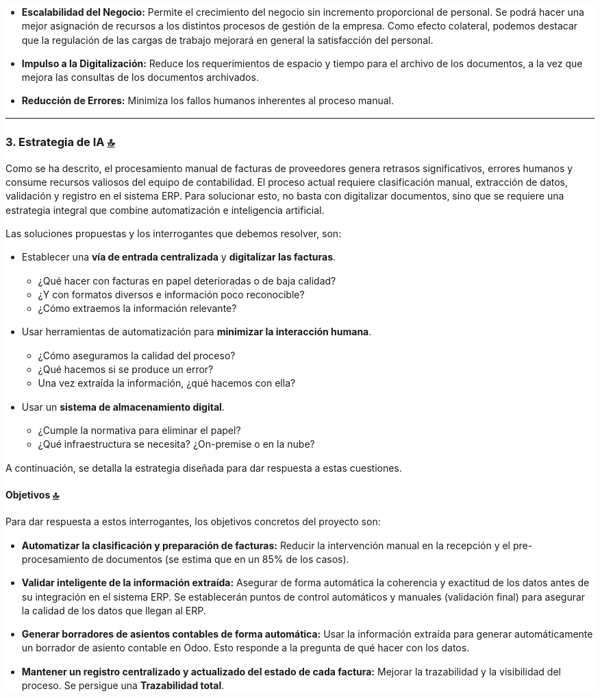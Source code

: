 - **Escalabilidad del Negocio:** Permite el crecimiento del negocio sin incremento proporcional de personal. Se podrá hacer una mejor asignación de recursos a los distintos procesos de gestión de la empresa. Como efecto colateral, podemos destacar que la regulación de las cargas de trabajo mejorará en general la satisfacción del personal.

- **Impulso a la Digitalización:** Reduce los requerimientos de espacio y tiempo para el archivo de los documentos, a la vez que mejora las consultas de los documentos archivados.

- **Reducción de Errores:** Minimiza los fallos humanos inherentes al proceso manual.

-----

<div id="estrategia-de-ia"/>

### 3\. Estrategia de IA [:top:](#top)
Como se ha descrito, el procesamiento manual de facturas de proveedores genera retrasos significativos, errores humanos y consume recursos valiosos del equipo de contabilidad. El proceso actual requiere clasificación manual, extracción de datos, validación y registro en el sistema ERP. Para solucionar esto, no basta con digitalizar documentos, sino que se requiere una estrategia integral que combine automatización e inteligencia artificial.

Las soluciones propuestas y los interrogantes que debemos resolver, son:
- Establecer una **vía de entrada centralizada** y **digitalizar las facturas**.
    - ¿Qué hacer con facturas en papel deterioradas o de baja calidad?
    - ¿Y con formatos diversos e información poco reconocible?
    - ¿Cómo extraemos la información relevante?

- Usar herramientas de automatización para **minimizar la interacción humana**.
    - ¿Cómo aseguramos la calidad del proceso?
    - ¿Qué hacemos si se produce un error?
    - Una vez extraída la información, ¿qué hacemos con ella?

- Usar un **sistema de almacenamiento digital**.
    - ¿Cumple la normativa para eliminar el papel?
    - ¿Qué infraestructura se necesita? ¿On-premise o en la nube?

A continuación, se detalla la estrategia diseñada para dar respuesta a estas cuestiones.

<div id="objetivos"/>

#### Objetivos [:top:](#top)
Para dar respuesta a estos interrogantes, los objetivos concretos del proyecto son:

- **Automatizar la clasificación y preparación de facturas:** Reducir la intervención manual en la recepción y el pre-procesamiento de documentos (se estima que en un 85% de los casos).

- **Validar inteligente de la información extraída:** Asegurar de forma automática la coherencia y exactitud de los datos antes de su integración en el sistema ERP.
Se establecerán puntos de control automáticos y manuales (validación final) para asegurar la calidad de los datos que llegan al ERP.

- **Generar borradores de asientos contables de forma automática:** Usar la información extraída para generar automáticamente un borrador de asiento contable en Odoo. Esto responde a la pregunta de qué hacer con los datos.

- **Mantener un registro centralizado y actualizado del estado de cada factura:** Mejorar la trazabilidad y la visibilidad del proceso. Se persigue una **Trazabilidad total**.
